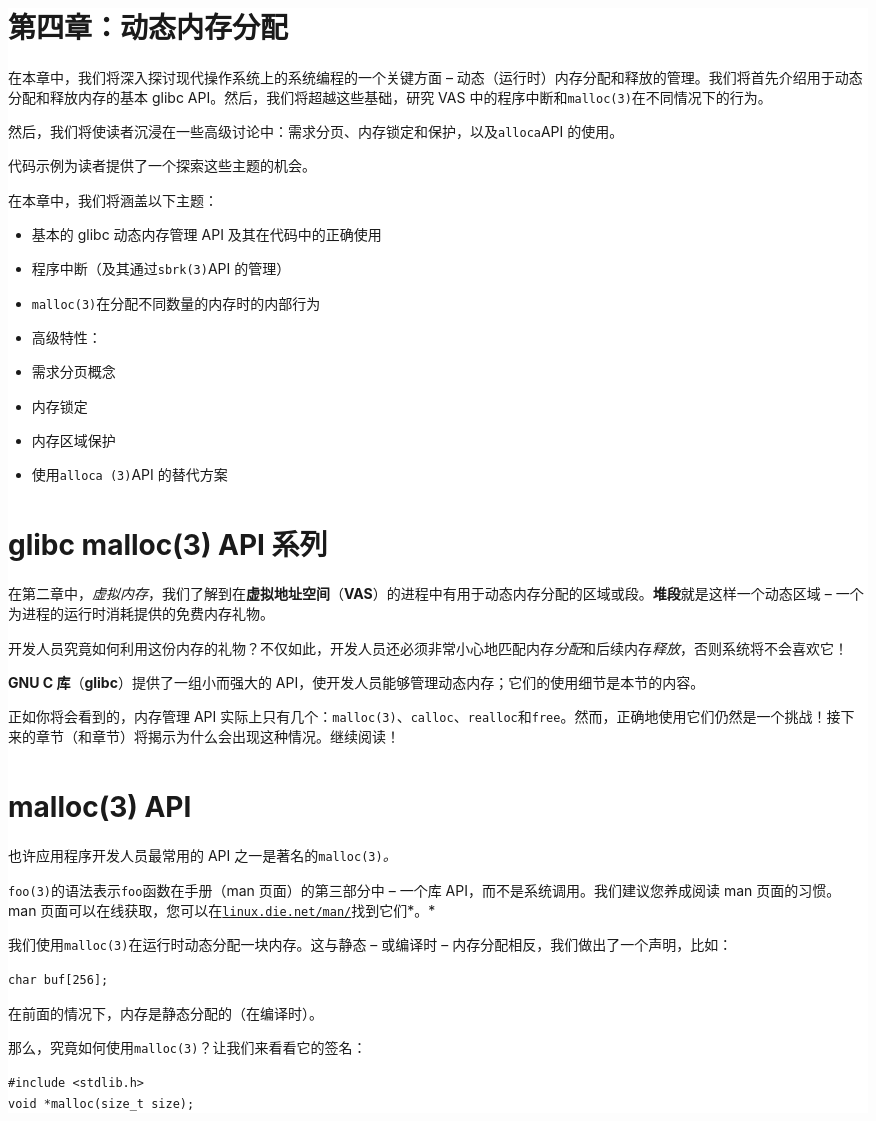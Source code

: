 # 第四章：动态内存分配

在本章中，我们将深入探讨现代操作系统上的系统编程的一个关键方面 – 动态（运行时）内存分配和释放的管理。我们将首先介绍用于动态分配和释放内存的基本 glibc API。然后，我们将超越这些基础，研究 VAS 中的程序中断和`malloc(3)`在不同情况下的行为。

然后，我们将使读者沉浸在一些高级讨论中：需求分页、内存锁定和保护，以及`alloca`API 的使用。

代码示例为读者提供了一个探索这些主题的机会。

在本章中，我们将涵盖以下主题：

+   基本的 glibc 动态内存管理 API 及其在代码中的正确使用

+   程序中断（及其通过`sbrk(3)`API 的管理）

+   `malloc(3)`在分配不同数量的内存时的内部行为

+   高级特性：

+   需求分页概念

+   内存锁定

+   内存区域保护

+   使用`alloca (3)`API 的替代方案

# glibc malloc(3) API 系列

在第二章中，*虚拟内存*，我们了解到在**虚拟地址空间**（**VAS**）的进程中有用于动态内存分配的区域或段。**堆段**就是这样一个动态区域 – 一个为进程的运行时消耗提供的免费内存礼物。

开发人员究竟如何利用这份内存的礼物？不仅如此，开发人员还必须非常小心地匹配内存*分配*和后续内存*释放*，否则系统将不会喜欢它！

**GNU C 库**（**glibc**）提供了一组小而强大的 API，使开发人员能够管理动态内存；它们的使用细节是本节的内容。

正如你将会看到的，内存管理 API 实际上只有几个：`malloc(3)`、`calloc`、`realloc`和`free`。然而，正确地使用它们仍然是一个挑战！接下来的章节（和章节）将揭示为什么会出现这种情况。继续阅读！

# malloc(3) API

也许应用程序开发人员最常用的 API 之一是著名的`malloc(3)`*。*

`foo(3)`的语法表示`foo`函数在手册（man 页面）的第三部分中 – 一个库 API，而不是系统调用。我们建议您养成阅读 man 页面的习惯。man 页面可以在线获取，您可以在[`linux.die.net/man/`](https://linux.die.net/man/)找到它们*。*

我们使用`malloc(3)`在运行时动态分配一块内存。这与静态 – 或编译时 – 内存分配相反，我们做出了一个声明，比如：

```
char buf[256];
```

在前面的情况下，内存是静态分配的（在编译时）。

那么，究竟如何使用`malloc(3)`？让我们来看看它的签名：

```
#include <stdlib.h>
void *malloc(size_t size);
```
